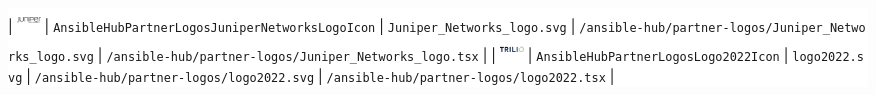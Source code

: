 | <img src="src/ansible-hub/partner-logos/Juniper_Networks_logo.svg" alt="Juniper_Networks_logo" width="24" height="24" /> | `AnsibleHubPartnerLogosJuniperNetworksLogoIcon` | `Juniper_Networks_logo.svg` | `/ansible-hub/partner-logos/Juniper_Networks_logo.svg` | `/ansible-hub/partner-logos/Juniper_Networks_logo.tsx` |
| <img src="src/ansible-hub/partner-logos/logo2022.svg" alt="logo2022" width="24" height="24" /> | `AnsibleHubPartnerLogosLogo2022Icon` | `logo2022.svg` | `/ansible-hub/partner-logos/logo2022.svg` | `/ansible-hub/partner-logos/logo2022.tsx` |